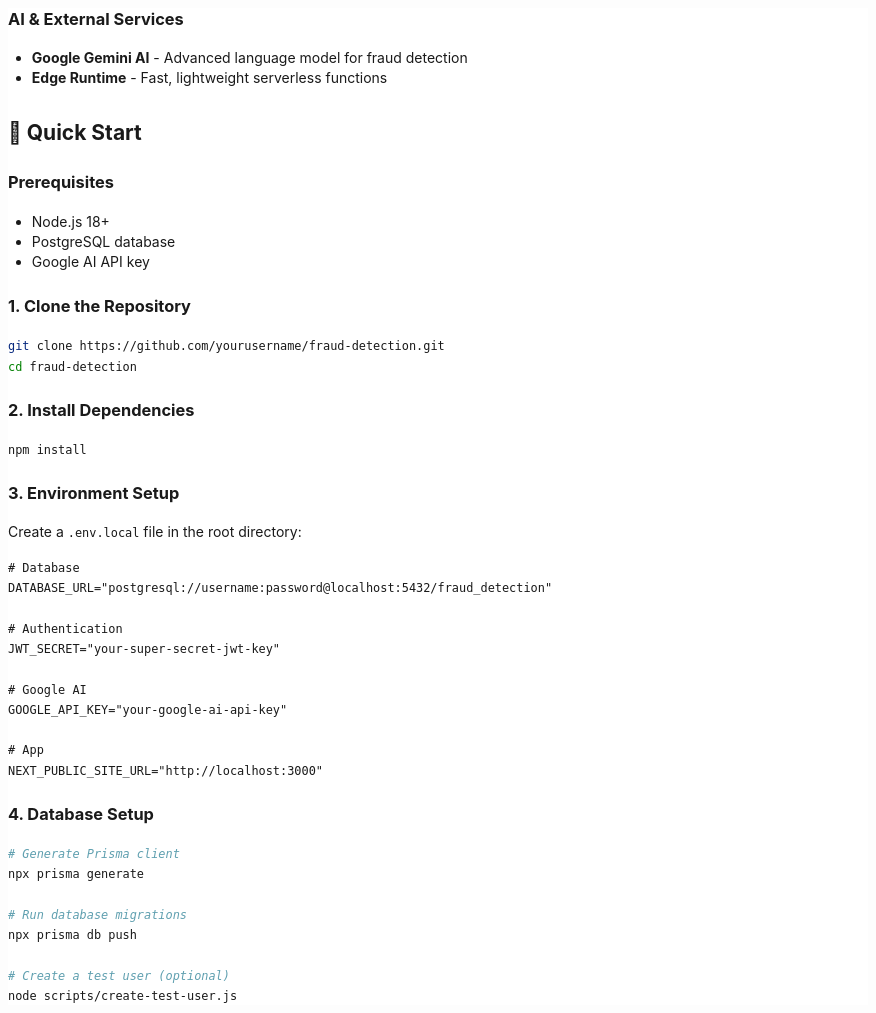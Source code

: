 ### AI & External Services
- **Google Gemini AI** - Advanced language model for fraud detection
- **Edge Runtime** - Fast, lightweight serverless functions

## 🚀 Quick Start

### Prerequisites
- Node.js 18+ 
- PostgreSQL database
- Google AI API key

### 1. Clone the Repository
```bash
git clone https://github.com/yourusername/fraud-detection.git
cd fraud-detection
```

### 2. Install Dependencies
```bash
npm install
```

### 3. Environment Setup
Create a `.env.local` file in the root directory:

```env
# Database
DATABASE_URL="postgresql://username:password@localhost:5432/fraud_detection"

# Authentication
JWT_SECRET="your-super-secret-jwt-key"

# Google AI
GOOGLE_API_KEY="your-google-ai-api-key"

# App
NEXT_PUBLIC_SITE_URL="http://localhost:3000"
```

### 4. Database Setup
```bash
# Generate Prisma client
npx prisma generate

# Run database migrations
npx prisma db push

# Create a test user (optional)
node scripts/create-test-user.js
```
